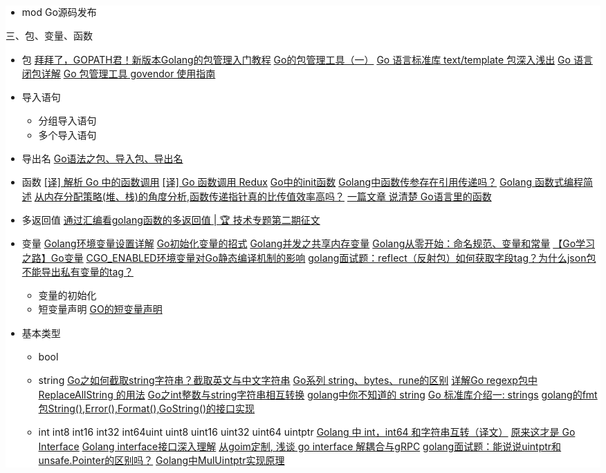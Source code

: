 - mod
Go源码发布

三、包、变量、函数
- 包
[拜拜了，GOPATH君！新版本Golang的包管理入门教程](https://juejin.cn/post/6844903808942735368)
[Go的包管理工具（一）](https://juejin.cn/post/6844903778945237006)
[Go 语言标准库 text/template 包深入浅出](https://juejin.cn/post/6844903762901860360)
[Go 语言闭包详解](https://juejin.cn/post/6844903793771937805)
[Go 包管理工具 govendor 使用指南](https://juejin.cn/post/6844903759886155790)

- 导入语句
  - 分组导入语句
  - 多个导入语句
- 导出名
[Go语法之包、导入包、导出名](https://juejin.cn/post/6844903695893676045)

- 函数
 [[译] 解析 Go 中的函数调用](https://juejin.cn/post/6844903474568642567)
[[译] Go 函数调用 Redux](https://juejin.cn/post/6844903474572820487)
[Go中的init函数](https://juejin.cn/post/6844903864555012104)
[Golang中函数传参存在引用传递吗？](https://juejin.cn/post/6844903618890432520)
[Golang 函数式编程简述](https://juejin.cn/post/6877505132620333064)
[从内存分配策略(堆、栈)的角度分析,函数传递指针真的比传值效率高吗？](https://juejin.cn/post/6844903800042422280)
[一篇文章 说清楚 Go语言里的函数](https://juejin.cn/post/6844904175478767624)
  
- 多返回值
[通过汇编看golang函数的多返回值 | 🏆 技术专题第二期征文](https://juejin.cn/post/6863781364333248525)

- 变量
[Golang环境变量设置详解](https://juejin.cn/post/6844903817071296525)
[Go初始化变量的招式](https://juejin.cn/post/6844903613005824008)
[Golang并发之共享内存变量](https://juejin.cn/post/6844903809139900423)
[Golang从零开始：命名规范、变量和常量](https://juejin.cn/post/6844903789988675597)
[【Go学习之路】Go变量](https://juejin.cn/post/6856783152921346061)
[CGO_ENABLED环境变量对Go静态编译机制的影响](https://juejin.cn/post/6844903619527983111)
[golang面试题：reflect（反射包）如何获取字段tag？为什么json包不能导出私有变量的tag？](https://juejin.cn/post/6844904191358402574)

  - 变量的初始化
  - 短变量声明
[GO的短变量声明](https://juejin.cn/post/6878161651724943368)

- 基本类型
  - bool
  - string
[Go之如何截取string字符串？截取英文与中文字符串](https://juejin.cn/post/6844903796930265096)
[Go系列 string、bytes、rune的区别](https://juejin.cn/post/6844903743524175879)
[详解Go regexp包中 ReplaceAllString 的用法](https://juejin.cn/post/6844903773551230990)
[Go之int整数与string字符串相互转换](https://juejin.cn/post/6844903796913471495)
[golang中你不知道的 string](https://juejin.cn/post/6844904016720199693)
[Go 标准库介绍一: strings](https://juejin.cn/post/6844903465928359944)
[golang的fmt包String(),Error(),Format(),GoString()的接口实现](https://juejin.cn/post/6844903760041345032)

  - int  int8  int16  int32  int64uint uint8 uint16 uint32 uint64 uintptr
[Golang 中 int，int64 和字符串互转（译文）](https://juejin.cn/post/6844904120998952967)
[原来这才是 Go Interface](https://juejin.cn/post/6844903950911553550)
[Golang interface接口深入理解](https://juejin.cn/post/6844903555141222407)
[从goim定制, 浅谈 go interface 解耦合与gRPC](https://juejin.cn/post/6844903828177829896)
[golang面试题：能说说uintptr和unsafe.Pointer的区别吗？](https://juejin.cn/post/6844904178280562701)
[Golang中MulUintptr实现原理](https://juejin.cn/post/6886045069149732877)
